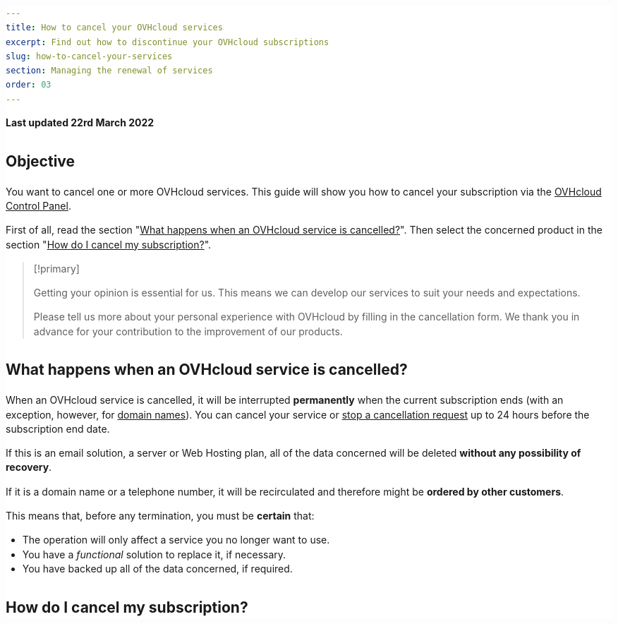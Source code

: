 ```yaml
---
title: How to cancel your OVHcloud services
excerpt: Find out how to discontinue your OVHcloud subscriptions
slug: how-to-cancel-your-services
section: Managing the renewal of services
order: 03
---
```


**Last updated 22rd March 2022**

## Objective

You want to cancel one or more OVHcloud services. This guide will show you how to cancel your subscription via the [OVHcloud Control Panel](https://www.ovh.com/auth/?action=gotomanager&from=https://www.ovh.co.uk/&ovhSubsidiary=GB).

First of all, read the section "[What happens when an OVHcloud service is cancelled?](#consequences)". Then select the concerned product in the section "[How do I cancel my subscription?](#terminate)".

> [!primary]
>
> Getting your opinion is essential for us. This means we can develop our services to suit your needs and expectations.
>
> Please tell us more about your personal experience with OVHcloud by filling in the cancellation form. We thank you in advance for your contribution to the improvement of our products.
>

## What happens when an OVHcloud service is cancelled? <a name="consequences"></a>

When an OVHcloud service is cancelled, it will be interrupted **permanently** when the current subscription ends (with an exception, however, for [domain names](#domain)). You can cancel your service or [stop a cancellation request](#cancel) up to 24 hours before the subscription end date.

If this is an email solution, a server or Web Hosting plan, all of the data concerned will be deleted **without any possibility of recovery**.

If it is a domain name or a telephone number, it will be recirculated and therefore might be **ordered by other customers**.

This means that, before any termination, you must be **certain** that:

- The operation will only affect a service you no longer want to use.
- You have a *functional* solution to replace it, if necessary.
- You have backed up all of the data concerned, if required.

## How do I cancel my subscription? <a name="terminate"></a>
